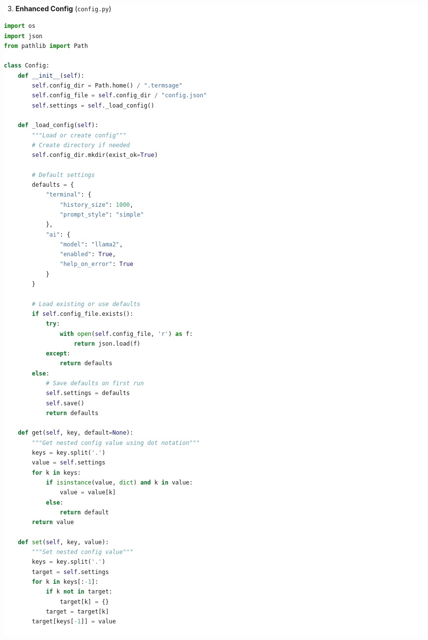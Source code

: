 3. **Enhanced Config** (`config.py`)
```python
import os
import json
from pathlib import Path

class Config:
    def __init__(self):
        self.config_dir = Path.home() / ".termsage"
        self.config_file = self.config_dir / "config.json"
        self.settings = self._load_config()
    
    def _load_config(self):
        """Load or create config"""
        # Create directory if needed
        self.config_dir.mkdir(exist_ok=True)
        
        # Default settings
        defaults = {
            "terminal": {
                "history_size": 1000,
                "prompt_style": "simple"
            },
            "ai": {
                "model": "llama2",
                "enabled": True,
                "help_on_error": True
            }
        }
        
        # Load existing or use defaults
        if self.config_file.exists():
            try:
                with open(self.config_file, 'r') as f:
                    return json.load(f)
            except:
                return defaults
        else:
            # Save defaults on first run
            self.settings = defaults
            self.save()
            return defaults
    
    def get(self, key, default=None):
        """Get nested config value using dot notation"""
        keys = key.split('.')
        value = self.settings
        for k in keys:
            if isinstance(value, dict) and k in value:
                value = value[k]
            else:
                return default
        return value
    
    def set(self, key, value):
        """Set nested config value"""
        keys = key.split('.')
        target = self.settings
        for k in keys[:-1]:
            if k not in target:
                target[k] = {}
            target = target[k]
        target[keys[-1]] = value
    
```